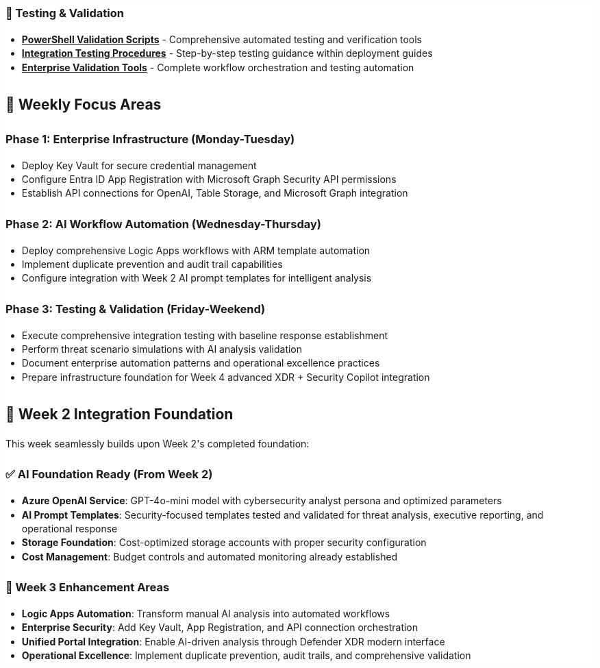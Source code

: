 ### 🔬 Testing & Validation

- **[PowerShell Validation Scripts](./scripts/scripts-validation/)** - Comprehensive automated testing and verification tools
- **[Integration Testing Procedures](./03.01%20Azure%20OpenAI%20+%20Defender%20XDR%20Integration/Azure%20Portal/deploy-openai-defender-xdr-integration-azure-portal.md)** - Step-by-step testing guidance within deployment guides
- **[Enterprise Validation Tools](./scripts/scripts-orchestration/Deploy-DefenderXDRIntegration.ps1)** - Complete workflow orchestration and testing automation

## 🎯 Weekly Focus Areas

### **Phase 1: Enterprise Infrastructure (Monday-Tuesday)**

- Deploy Key Vault for secure credential management
- Configure Entra ID App Registration with Microsoft Graph Security API permissions
- Establish API connections for OpenAI, Table Storage, and Microsoft Graph integration

### **Phase 2: AI Workflow Automation (Wednesday-Thursday)**

- Deploy comprehensive Logic Apps workflows with ARM template automation
- Implement duplicate prevention and audit trail capabilities
- Configure integration with Week 2 AI prompt templates for intelligent analysis

### **Phase 3: Testing & Validation (Friday-Weekend)**

- Execute comprehensive integration testing with baseline response establishment
- Perform threat scenario simulations with AI analysis validation
- Document enterprise automation patterns and operational excellence practices
- Prepare infrastructure foundation for Week 4 advanced XDR + Security Copilot integration

## 🔄 Week 2 Integration Foundation

This week seamlessly builds upon Week 2's completed foundation:

### ✅ AI Foundation Ready (From Week 2)

- **Azure OpenAI Service**: GPT-4o-mini model with cybersecurity analyst persona and optimized parameters
- **AI Prompt Templates**: Security-focused templates tested and validated for threat analysis, executive reporting, and operational response
- **Storage Foundation**: Cost-optimized storage accounts with proper security configuration
- **Cost Management**: Budget controls and automated monitoring already established

### 🚀 Week 3 Enhancement Areas

- **Logic Apps Automation**: Transform manual AI analysis into automated workflows
- **Enterprise Security**: Add Key Vault, App Registration, and API connection orchestration
- **Unified Portal Integration**: Enable AI-driven analysis through Defender XDR modern interface
- **Operational Excellence**: Implement duplicate prevention, audit trails, and comprehensive validation
